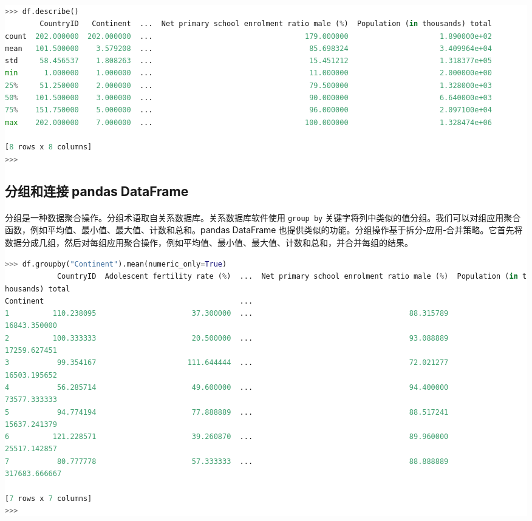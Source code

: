 ```python
>>> df.describe()
        CountryID   Continent  ...  Net primary school enrolment ratio male (%)  Population (in thousands) total
count  202.000000  202.000000  ...                                   179.000000                     1.890000e+02
mean   101.500000    3.579208  ...                                    85.698324                     3.409964e+04
std     58.456537    1.808263  ...                                    15.451212                     1.318377e+05
min      1.000000    1.000000  ...                                    11.000000                     2.000000e+00
25%     51.250000    2.000000  ...                                    79.500000                     1.328000e+03
50%    101.500000    3.000000  ...                                    90.000000                     6.640000e+03
75%    151.750000    5.000000  ...                                    96.000000                     2.097100e+04
max    202.000000    7.000000  ...                                   100.000000                     1.328474e+06

[8 rows x 8 columns]
>>>
```

## 分组和连接 pandas DataFrame

分组是一种数据聚合操作。分组术语取自关系数据库。关系数据库软件使用 `group by` 关键字将列中类似的值分组。我们可以对组应用聚合函数，例如平均值、最小值、最大值、计数和总和。pandas DataFrame 也提供类似的功能。分组操作基于拆分‑应用‑合并策略。它首先将数据分成几组，然后对每组应用聚合操作，例如平均值、最小值、最大值、计数和总和，并合并每组的结果。

```python
>>> df.groupby("Continent").mean(numeric_only=True)
            CountryID  Adolescent fertility rate (%)  ...  Net primary school enrolment ratio male (%)  Population (in thousands) total
Continent                                             ...
1          110.238095                      37.300000  ...                                    88.315789                     16843.350000
2          100.333333                      20.500000  ...                                    93.088889                     17259.627451
3           99.354167                     111.644444  ...                                    72.021277                     16503.195652
4           56.285714                      49.600000  ...                                    94.400000                     73577.333333
5           94.774194                      77.888889  ...                                    88.517241                     15637.241379
6          121.228571                      39.260870  ...                                    89.960000                     25517.142857
7           80.777778                      57.333333  ...                                    88.888889                    317683.666667

[7 rows x 7 columns]
>>> 
```
